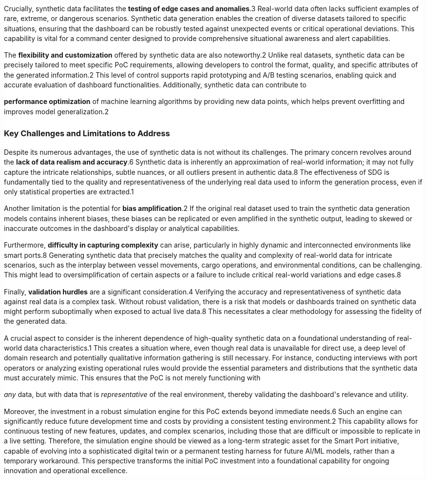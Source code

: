 Crucially, synthetic data facilitates the **testing of edge cases and anomalies**.3 Real-world data often lacks sufficient examples of rare, extreme, or dangerous scenarios. Synthetic data generation enables the creation of diverse datasets tailored to specific situations, ensuring that the dashboard can be robustly tested against unexpected events or critical operational deviations. This capability is vital for a command center designed to provide comprehensive situational awareness and alert capabilities.

The **flexibility and customization** offered by synthetic data are also noteworthy.2 Unlike real datasets, synthetic data can be precisely tailored to meet specific PoC requirements, allowing developers to control the format, quality, and specific attributes of the generated information.2 This level of control supports rapid prototyping and A/B testing scenarios, enabling quick and accurate evaluation of dashboard functionalities. Additionally, synthetic data can contribute to

**performance optimization** of machine learning algorithms by providing new data points, which helps prevent overfitting and improves model generalization.2

### **Key Challenges and Limitations to Address**

Despite its numerous advantages, the use of synthetic data is not without its challenges. The primary concern revolves around the **lack of data realism and accuracy**.6 Synthetic data is inherently an approximation of real-world information; it may not fully capture the intricate relationships, subtle nuances, or all outliers present in authentic data.8 The effectiveness of SDG is fundamentally tied to the quality and representativeness of the underlying real data used to inform the generation process, even if only statistical properties are extracted.1

Another limitation is the potential for **bias amplification**.2 If the original real dataset used to train the synthetic data generation models contains inherent biases, these biases can be replicated or even amplified in the synthetic output, leading to skewed or inaccurate outcomes in the dashboard's display or analytical capabilities.

Furthermore, **difficulty in capturing complexity** can arise, particularly in highly dynamic and interconnected environments like smart ports.8 Generating synthetic data that precisely matches the quality and complexity of real-world data for intricate scenarios, such as the interplay between vessel movements, cargo operations, and environmental conditions, can be challenging. This might lead to oversimplification of certain aspects or a failure to include critical real-world variations and edge cases.8

Finally, **validation hurdles** are a significant consideration.4 Verifying the accuracy and representativeness of synthetic data against real data is a complex task. Without robust validation, there is a risk that models or dashboards trained on synthetic data might perform suboptimally when exposed to actual live data.8 This necessitates a clear methodology for assessing the fidelity of the generated data.

A crucial aspect to consider is the inherent dependence of high-quality synthetic data on a foundational understanding of real-world data characteristics.1 This creates a situation where, even though real data is unavailable for direct use, a deep level of domain research and potentially qualitative information gathering is still necessary. For instance, conducting interviews with port operators or analyzing existing operational rules would provide the essential parameters and distributions that the synthetic data must accurately mimic. This ensures that the PoC is not merely functioning with

*any* data, but with data that is *representative* of the real environment, thereby validating the dashboard's relevance and utility.

Moreover, the investment in a robust simulation engine for this PoC extends beyond immediate needs.6 Such an engine can significantly reduce future development time and costs by providing a consistent testing environment.2 This capability allows for continuous testing of new features, updates, and complex scenarios, including those that are difficult or impossible to replicate in a live setting. Therefore, the simulation engine should be viewed as a long-term strategic asset for the Smart Port initiative, capable of evolving into a sophisticated digital twin or a permanent testing harness for future AI/ML models, rather than a temporary workaround. This perspective transforms the initial PoC investment into a foundational capability for ongoing innovation and operational excellence.
 